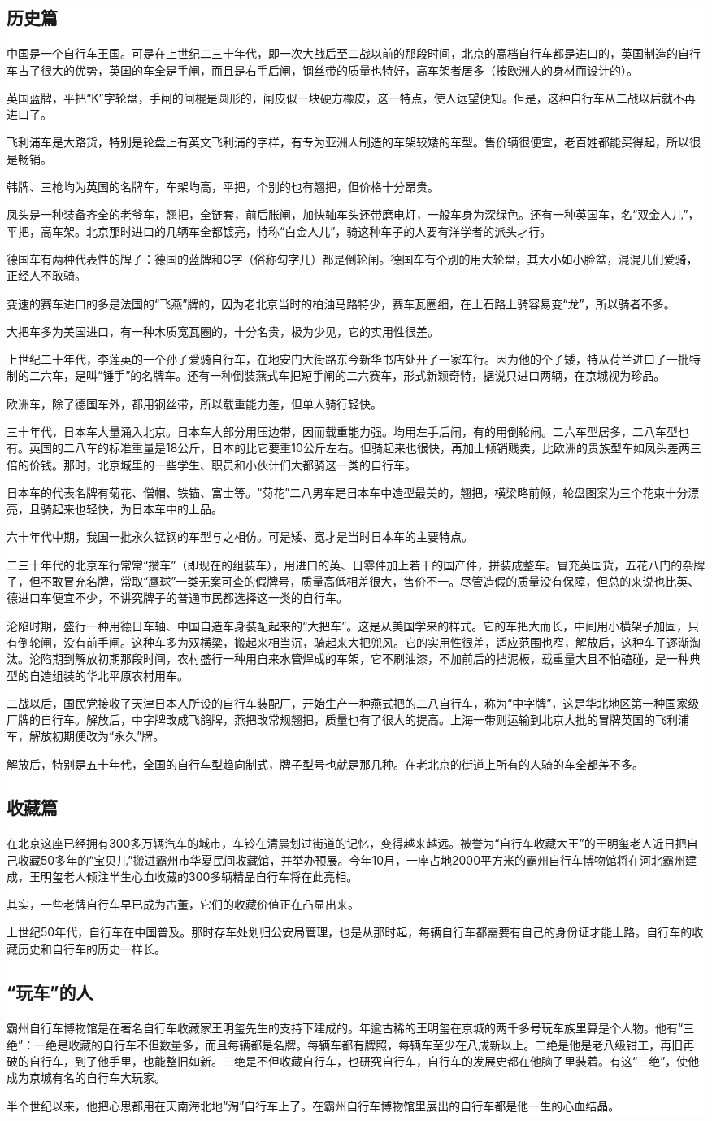 ## 历史篇

中国是一个自行车王国。可是在上世纪二三十年代，即一次大战后至二战以前的那段时间，北京的高档自行车都是进口的，英国制造的自行车占了很大的优势，英国的车全是手闸，而且是右手后闸，钢丝带的质量也特好，高车架者居多（按欧洲人的身材而设计的）。

英国蓝牌，平把“K”字轮盘，手闸的闸棍是圆形的，闸皮似一块硬方橡皮，这一特点，使人远望便知。但是，这种自行车从二战以后就不再进口了。

飞利浦车是大路货，特别是轮盘上有英文飞利浦的字样，有专为亚洲人制造的车架较矮的车型。售价辆很便宜，老百姓都能买得起，所以很是畅销。

韩牌、三枪均为英国的名牌车，车架均高，平把，个别的也有翘把，但价格十分昂贵。

凤头是一种装备齐全的老爷车，翘把，全链套，前后胀闸，加快轴车头还带磨电灯，一般车身为深绿色。还有一种英国车，名“双金人儿”，平把，高车架。北京那时进口的几辆车全都镀亮，特称“白金人儿”，骑这种车子的人要有洋学者的派头才行。

德国车有两种代表性的牌子：德国的蓝牌和G字（俗称勾字儿）都是倒轮闸。德国车有个别的用大轮盘，其大小如小脸盆，混混儿们爱骑，正经人不敢骑。

变速的赛车进口的多是法国的“飞燕”牌的，因为老北京当时的柏油马路特少，赛车瓦圈细，在土石路上骑容易变“龙”，所以骑者不多。

大把车多为美国进口，有一种木质宽瓦圈的，十分名贵，极为少见，它的实用性很差。

上世纪二十年代，李莲英的一个孙子爱骑自行车，在地安门大街路东今新华书店处开了一家车行。因为他的个子矮，特从荷兰进口了一批特制的二六车，是叫“锤手”的名牌车。还有一种倒装燕式车把短手闸的二六赛车，形式新颖奇特，据说只进口两辆，在京城视为珍品。

欧洲车，除了德国车外，都用钢丝带，所以载重能力差，但单人骑行轻快。

三十年代，日本车大量涌入北京。日本车大部分用压边带，因而载重能力强。均用左手后闸，有的用倒轮闸。二六车型居多，二八车型也有。英国的二八车的标准重量是18公斤，日本的比它要重10公斤左右。但骑起来也很快，再加上倾销贱卖，比欧洲的贵族型车如凤头差两三倍的价钱。那时，北京城里的一些学生、职员和小伙计们大都骑这一类的自行车。

日本车的代表名牌有菊花、僧帽、铁锚、富士等。“菊花”二八男车是日本车中造型最美的，翘把，横梁略前倾，轮盘图案为三个花束十分漂亮，且骑起来也轻快，为日本车中的上品。

六十年代中期，我国一批永久锰钢的车型与之相仿。可是矮、宽才是当时日本车的主要特点。

二三十年代的北京车行常常“攒车”（即现在的组装车），用进口的英、日零件加上若干的国产件，拼装成整车。冒充英国货，五花八门的杂牌子，但不敢冒充名牌，常取“鹰球”一类无案可查的假牌号，质量高低相差很大，售价不一。尽管造假的质量没有保障，但总的来说也比英、德进口车便宜不少，不讲究牌子的普通市民都选择这一类的自行车。

沦陷时期，盛行一种用德日车轴、中国自造车身装配起来的“大把车”。这是从美国学来的样式。它的车把大而长，中间用小横架子加固，只有倒轮闸，没有前手闸。这种车多为双横梁，搬起来相当沉，骑起来大把兜风。它的实用性很差，适应范围也窄，解放后，这种车子逐渐淘汰。沦陷期到解放初期那段时间，农村盛行一种用自来水管焊成的车架，它不刷油漆，不加前后的挡泥板，载重量大且不怕磕碰，是一种典型的自造组装的华北平原农村用车。

二战以后，国民党接收了天津日本人所设的自行车装配厂，开始生产一种燕式把的二八自行车，称为“中字牌”，这是华北地区第一种国家级厂牌的自行车。解放后，中字牌改成飞鸽牌，燕把改常规翘把，质量也有了很大的提高。上海一带则运输到北京大批的冒牌英国的飞利浦车，解放初期便改为“永久”牌。

解放后，特别是五十年代，全国的自行车型趋向制式，牌子型号也就是那几种。在老北京的街道上所有的人骑的车全都差不多。

## 收藏篇

在北京这座已经拥有300多万辆汽车的城市，车铃在清晨划过街道的记忆，变得越来越远。被誉为“自行车收藏大王”的王明玺老人近日把自己收藏50多年的“宝贝儿”搬进霸州市华夏民间收藏馆，并举办预展。今年10月，一座占地2000平方米的霸州自行车博物馆将在河北霸州建成，王明玺老人倾注半生心血收藏的300多辆精品自行车将在此亮相。

其实，一些老牌自行车早已成为古董，它们的收藏价值正在凸显出来。

上世纪50年代，自行车在中国普及。那时存车处划归公安局管理，也是从那时起，每辆自行车都需要有自己的身份证才能上路。自行车的收藏历史和自行车的历史一样长。

## “玩车”的人

霸州自行车博物馆是在著名自行车收藏家王明玺先生的支持下建成的。年逾古稀的王明玺在京城的两千多号玩车族里算是个人物。他有“三绝”：一绝是收藏的自行车不但数量多，而且每辆都是名牌。每辆车都有牌照，每辆车至少在八成新以上。二绝是他是老八级钳工，再旧再破的自行车，到了他手里，也能整旧如新。三绝是不但收藏自行车，也研究自行车，自行车的发展史都在他脑子里装着。有这“三绝”，使他成为京城有名的自行车大玩家。

半个世纪以来，他把心思都用在天南海北地“淘”自行车上了。在霸州自行车博物馆里展出的自行车都是他一生的心血结晶。
